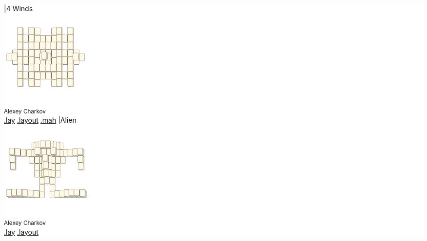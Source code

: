 |4 Winds<br><img src="./4_winds_2.svg" height="180" width="175"><br> <sub>Alexey Charkov</sub> <br>[.lay](./4_winds_2.lay)  [.layout](./4_winds_2.layout)  [.mah](./4_winds_2.mah) |Alien<br><img src="./alien_2.svg" height="180" width="175"><br> <sub>Alexey Charkov</sub> <br>[.lay](./alien_2.lay)  [.layout](./alien_2.layout)